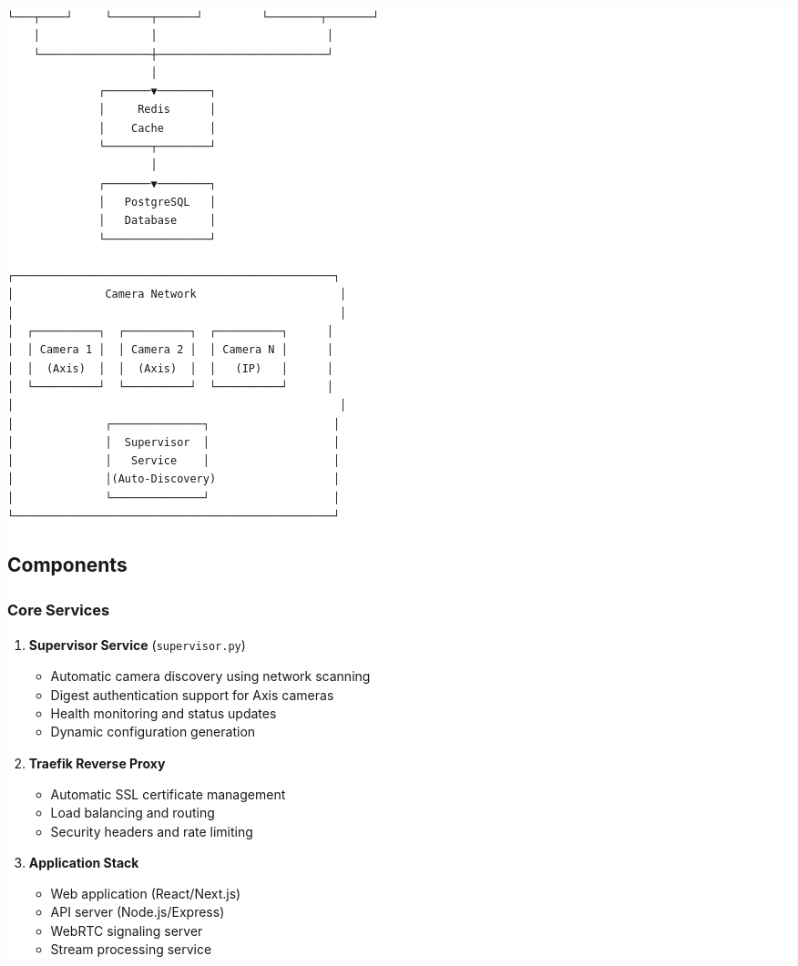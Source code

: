 ```
└───┬────┘     └──────┬──────┘         └────────┬───────┘
    │                 │                          │
    └─────────────────┼──────────────────────────┘
                      │
              ┌───────▼────────┐
              │     Redis      │
              │    Cache       │
              └───────┬────────┘
                      │
              ┌───────▼────────┐
              │   PostgreSQL   │
              │   Database     │
              └────────────────┘

┌─────────────────────────────────────────────────┐
│              Camera Network                      │
│                                                  │
│  ┌──────────┐  ┌──────────┐  ┌──────────┐      │
│  │ Camera 1 │  │ Camera 2 │  │ Camera N │      │
│  │  (Axis)  │  │  (Axis)  │  │   (IP)   │      │
│  └──────────┘  └──────────┘  └──────────┘      │
│                                                  │
│              ┌──────────────┐                   │
│              │  Supervisor  │                   │
│              │   Service    │                   │
│              │(Auto-Discovery)                  │
│              └──────────────┘                   │
└─────────────────────────────────────────────────┘
```

## Components

### Core Services

1. **Supervisor Service** (`supervisor.py`)
   - Automatic camera discovery using network scanning
   - Digest authentication support for Axis cameras
   - Health monitoring and status updates
   - Dynamic configuration generation

2. **Traefik Reverse Proxy**
   - Automatic SSL certificate management
   - Load balancing and routing
   - Security headers and rate limiting

3. **Application Stack**
   - Web application (React/Next.js)
   - API server (Node.js/Express)
   - WebRTC signaling server
   - Stream processing service

